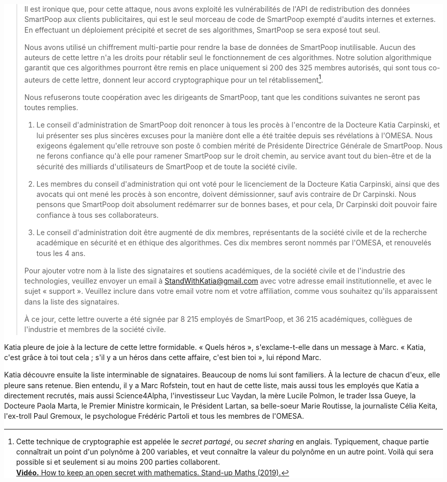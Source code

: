 > Il est ironique que, pour cette attaque, nous avons exploité les vulnérabilités de l'API de redistribution des données SmartPoop aux clients publicitaires, qui est le seul morceau de code de SmartPoop exempté d'audits internes et externes. En effectuant un déploiement précipité et secret de ses algorithmes, SmartPoop se sera exposé tout seul.
>
> Nous avons utilisé un chiffrement multi-partie pour rendre la base de données de SmartPoop inutilisable. Aucun des auteurs de cette lettre n'a les droits pour rétablir seul le fonctionnement de ces algorithmes. Notre solution algorithmique garantit que ces algorithmes pourront être remis en place uniquement si 200 des 325 membres autorisés, qui sont tous co-auteurs de cette lettre, donnent leur accord cryptographique pour un tel rétablissement[^secret-sharing].
>
> Nous refuserons toute coopération avec les dirigeants de SmartPoop, tant que les conditions suivantes ne seront pas toutes remplies.
>
> 1. Le conseil d'administration de SmartPoop doit renoncer à tous les procès à l'encontre de la Docteure Katia Carpinski, et lui présenter ses plus sincères excuses pour la manière dont elle a été traitée depuis ses révélations à l'OMESA. Nous exigeons également qu'elle retrouve son poste ô combien mérité de Présidente Directrice Générale de SmartPoop. Nous ne ferons confiance qu'à elle pour ramener SmartPoop sur le droit chemin, au service avant tout du bien-être et de la sécurité des milliards d'utilisateurs de SmartPoop et de toute la société civile.
>
> 2. Les membres du conseil d'administration qui ont voté pour le licenciement de la Docteure Katia Carpinski, ainsi que des avocats qui ont mené les procès à son encontre, doivent démissionner, sauf avis contraire de Dr Carpinski. Nous pensons que SmartPoop doit absolument redémarrer sur de bonnes bases, et pour cela, Dr Carpinski doit pouvoir faire confiance à tous ses collaborateurs.
>
> 3. Le conseil d'administration doit être augmenté de dix membres, représentants de la société civile et de la recherche académique en sécurité et en éthique des algorithmes. Ces dix membres seront nommés par l'OMESA, et renouvelés tous les 4 ans.
>
> Pour ajouter votre nom à la liste des signataires et soutiens académiques, de la société civile et de l'industrie des technologies, veuillez envoyer un email à StandWithKatia@gmail.com avec votre adresse email institutionnelle, et avec le sujet « support ». Veuillez inclure dans votre email votre nom et votre affiliation, comme vous souhaitez qu'ils apparaissent dans la liste des signataires.
>
> À ce jour, cette lettre ouverte a été signée par 8 215 employés de SmartPoop, et 36 215 académiques, collègues de l'industrie et membres de la société civile.

[^ransomware]: [**Vidéo.**  Un virus me demande une rançon. Safecode. Micode (2017).](https://www.youtube.com/watch?v=T3NeuhpaPk0)  
[**Vidéo.**  La vérité sur wannacry. Flashcode. Micode (2017).](https://www.youtube.com/watch?v=nIRDzPnJAro)

[^secret-sharing]: Cette technique de cryptographie est appelée le *secret partagé*, ou *secret sharing* en anglais. Typiquement, chaque partie connaîtrait un point d'un polynôme à 200 variables, et veut connaître la valeur du polynôme en un autre point. Voilà qui sera possible si et seulement si au moins 200 parties collaborent.  
[**Vidéo.**  How to keep an open secret with mathematics. Stand-up Maths (2019).](https://www.youtube.com/watch?v=K54ildEW9-Q)

Katia pleure de joie à la lecture de cette lettre formidable. « Quels héros », s'exclame-t-elle dans un message à Marc. « Katia, c'est grâce à toi tout cela ; s'il y a un héros dans cette affaire, c'est bien toi », lui répond Marc.

Katia découvre ensuite la liste interminable de signataires. Beaucoup de noms lui sont familiers. À la lecture de chacun d'eux, elle pleure sans retenue. Bien entendu, il y a Marc Rofstein, tout en haut de cette liste, mais aussi tous les employés que Katia a directement recrutés, mais aussi Science4Alpha, l'investisseur Luc Vaydan, la mère Lucile Polmon, le trader Issa Gueye, la Docteure Paola Marta, le Premier Ministre kormicain, le Président Lartan, sa belle-soeur Marie Routisse, la journaliste Célia Keita, l'ex-troll Paul Gremoux, le psychologue Frédéric Partoli et tous les membres de l'OMESA.


[^scrutin-conseil-administration]: [**Vidéo.**  La main invisible d'un mathématicien malveillant. Science4All (2017).](https://www.youtube.com/watch?v=fBYCoPAmpr4&list=PLtzmb84AoqRSmv5o-eFNb3i9z64IuOjdX)
[^facebook-could-sue-haugen]: Facebook a menacé la lanceuse d'alerte Haugen de poursuites en justice, notamment pour avoir transmis des documents confidentiels à la presse. Selon des experts, Haugen n'est pas protégée, et le sait. Selon eux, ce qui a le plus de chance de protégé Haugen, c'est le contrecoup médiatique et surtout politique que de telles poursuites pourraient avoir pour Facebook.  
[^solutions-journalism]: La presse est souvent critiquée pour son biais en faveur des scandales d'hommes politiques. De nombreux journalistes pensent qu'elle devrait davantage être axées sur les problèmes importants et les pistes pour les résoudre. On parle alors de *solutions journalism* (ou *journalisme des solutions*). Notez que cette forme de journalisme ne consiste pas à survendre des pseudo-solutions. Il s'agit davantage de discuter des pistes de solution, en analysant rigoureusement leurs chances de succès et leurs limitations.  
[^mute-news-2]: Selon cette étude, la désinformation en Chine ne consiste pas vraiment à propager des fausses informations ; elle semble surtout chercher à taire toute critique du Parti, en déviant les sujets de discussion, et ainsi transformer toute critique en une *mute news*.  
[^gebru-silencing]: Peu de temps après avoir licencié Timnit Gebru, Google semble avoir retiré à la main l'onglet « actualité » lorsqu'un utilisateur recherchait « Timnit Gebru ».
[^usine-trolls]: [**Vidéo.**  Russie : les secrets de son usine à « trolls ». Mediapart (2019).](https://www.youtube.com/watch?v=4I-qbIfv-rM)
[^diversity-tedxmartigny]: [**Vidéo.**  Sur Internet, la diversité est constamment harcelée (on peut agir) | Lê Nguyên Hoang | TEDxMartigny (2021).](https://www.youtube.com/watch?v=qo1aZ-vYnpk)
[^cyberbullying-mental-health]: [**Science.**  Cyberbullying, positive mental health and suicide ideation/behavior. Julia Brailovskaia, Tobias Teismann & Jürgen Margraf. Psychiatry Research (2018).](https://www.sciencedirect.com/science/article/pii/S0165178117322795)
[^misery-cgp-grey]: [**Vidéo.**  7 Ways to Maximize Misery. CGP Grey (2017).](https://www.youtube.com/watch?v=LO1mTELoj6o)
[^loneliness-kurzgesagt]: [**Vidéo.**  Loneliness. Kurzgesagt - In a Nutshell (2019).](https://www.youtube.com/watch?v=n3Xv_g3g-mA)
[^vegas-addiction]: [**Podcast.**  What Happened in Vegas. Natasha Dow Schüll. Your Undivided Attention (2019).](https://www.humanetech.com/podcast/1-what-happened-in-vegas)
[^doomscrolling]: [**Science.**  Doomscrolling during COVID-19: The negative association between daily social and traditional media consumption and mental health symptoms during the COVID-19 pandemic. Matthew Price et al. (2021).](https://scholarworks.iupui.edu/handle/1805/25833)
[^sens]: [**Science.**  On the relation between meaning in life and psychological well-being. Sheryl Zika & Kerry Chamberlain. British Journal of Psychology (1992).](https://bpspsychub.onlinelibrary.wiley.com/doi/abs/10.1111/j.2044-8295.1992.tb02429.x)  
[^fier]: [**Vidéo.**  La bonne et la mauvaise fierté. Vlanx (2021).](https://www.youtube.com/watch?v=ZsxD1Bk4sjA)  
[^feel-good-folder]: Cette idée de *feel good folder* est volée de Virginia Burger, dans une interview sur le podcast MIT Glipmse.  
[^self-affirmation]: [**Paper.** Self-affirmation and prejudice reduction: When and why? Constantina Badea & David Sherman. Current Directions in Psychological Science (2018).](https://journals.sagepub.com/doi/10.1177/0963721418807705) 
[^feeling-good]: [**Livre.**  Être bien dans sa peau. Héritage. David Burns (2005).](https://www.babelio.com/livres/Burns-tre-bien-dans-sa-peau/598963)
[^tcc]: [**Science.**  The Efficacy of Cognitive Behavioral Therapy: A Review of Meta-analyses. Stefan G. Hofmann, Anu Asnaani, Imke J. J. Vonk, Alice T. Sawyer & Angela Fang. Cognitive Therapy and Research (2012).](https://link.springer.com/article/10.1007%252Fs10608-012-9476-1)
[^lettre-ouverte]: Cette lettre ouverte s'appuie sur l'exemple de celle protestant le licenciement de Timnit Gebru de Google.  
